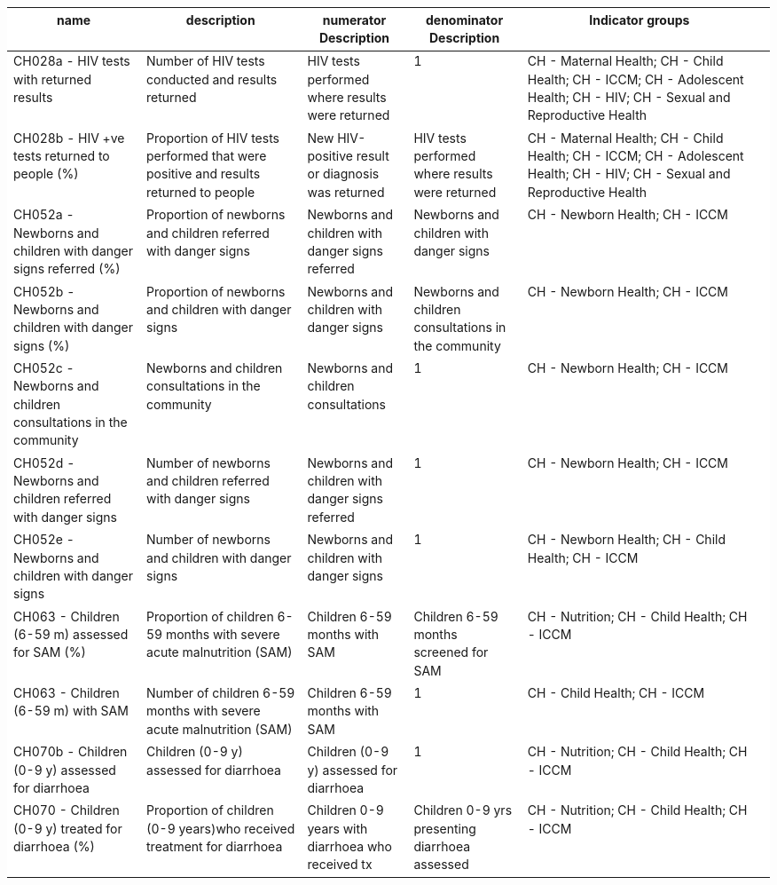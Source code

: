 | name                                                                                  | description                                                                                                                   | numerator Description                              | denominator Description                                 | Indicator groups                                                                                                          |   |
|---------------------------------------------------------------------------------------|-------------------------------------------------------------------------------------------------------------------------------|----------------------------------------------------|---------------------------------------------------------|---------------------------------------------------------------------------------------------------------------------------|---|
| CH028a - HIV tests with returned results                                              | Number of HIV tests conducted and results returned                                                                            | HIV tests performed where results were returned    | 1                                                       | CH - Maternal Health; CH - Child Health; CH - ICCM; CH - Adolescent Health; CH - HIV; CH - Sexual and Reproductive Health |   |
| CH028b - HIV +ve tests returned to people (%)                                         | Proportion of HIV tests performed that were positive and results returned to people                                           | New HIV-positive result or diagnosis was returned  | HIV tests performed where results were returned         | CH - Maternal Health; CH - Child Health; CH - ICCM; CH - Adolescent Health; CH - HIV; CH - Sexual and Reproductive Health |   |
| CH052a - Newborns and children with danger signs referred (%)                         | Proportion of newborns and children referred with danger signs                                                                | Newborns and children with danger signs referred   | Newborns and children with danger signs                 | CH - Newborn Health; CH - ICCM                                                                                            |   |
| CH052b - Newborns and children with danger signs (%)                                  | Proportion of newborns and children with danger signs                                                                         | Newborns and children with danger signs            | Newborns and children consultations in the community    | CH - Newborn Health; CH - ICCM                                                                                            |   |
| CH052c - Newborns and children consultations in the community                         | Newborns and children consultations in the community                                                                          | Newborns and children consultations                | 1                                                       | CH - Newborn Health; CH - ICCM                                                                                            |   |
| CH052d - Newborns and children referred with danger signs                             | Number of newborns and children referred with danger signs                                                                    | Newborns and children with danger signs referred   | 1                                                       | CH - Newborn Health; CH - ICCM                                                                                            |   |
| CH052e - Newborns and children with danger signs                                      | Number of newborns and children with danger signs                                                                             | Newborns and children with danger signs            | 1                                                       | CH - Newborn Health; CH - Child Health; CH - ICCM                                                                         |   |
| CH063 - Children (6-59 m) assessed for SAM (%)                                        | Proportion of children 6-59 months with severe acute malnutrition (SAM)                                                       | Children 6-59 months with SAM                      | Children 6-59 months screened for SAM                   | CH - Nutrition; CH - Child Health; CH - ICCM                                                                              |   |
| CH063 - Children (6-59 m) with SAM                                                    | Number  of children 6-59 months with severe acute malnutrition (SAM)                                                          | Children 6-59 months with SAM                      | 1                                                       | CH - Child Health; CH - ICCM                                                                                              |   |
| CH070b - Children (0-9 y) assessed for diarrhoea                                      | Children (0-9 y) assessed for diarrhoea                                                                                       | Children (0-9 y) assessed for diarrhoea            | 1                                                       | CH - Nutrition; CH - Child Health; CH - ICCM                                                                              |   |
| CH070 - Children (0-9 y) treated for diarrhoea (%)                                    | Proportion of children (0-9 years)who received treatment for diarrhoea                                                        | Children 0-9 years with diarrhoea who received tx  | Children 0-9 yrs presenting diarrhoea assessed          | CH - Nutrition; CH - Child Health; CH - ICCM                                                                              |   |